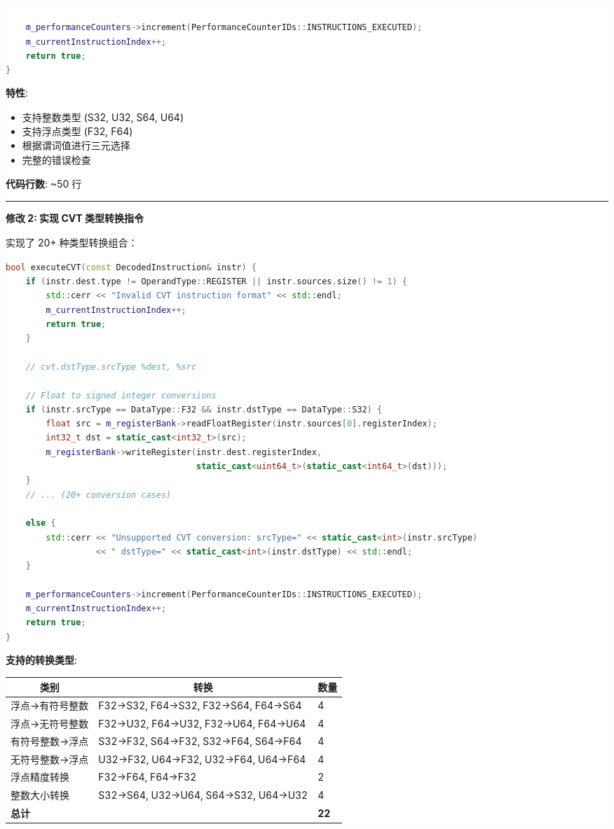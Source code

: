 ```cpp
    
    m_performanceCounters->increment(PerformanceCounterIDs::INSTRUCTIONS_EXECUTED);
    m_currentInstructionIndex++;
    return true;
}
```

**特性**:
- 支持整数类型 (S32, U32, S64, U64)
- 支持浮点类型 (F32, F64)
- 根据谓词值进行三元选择
- 完整的错误检查

**代码行数**: ~50 行

---

**修改 2: 实现 CVT 类型转换指令**

实现了 20+ 种类型转换组合：

```cpp
bool executeCVT(const DecodedInstruction& instr) {
    if (instr.dest.type != OperandType::REGISTER || instr.sources.size() != 1) {
        std::cerr << "Invalid CVT instruction format" << std::endl;
        m_currentInstructionIndex++;
        return true;
    }
    
    // cvt.dstType.srcType %dest, %src
    
    // Float to signed integer conversions
    if (instr.srcType == DataType::F32 && instr.dstType == DataType::S32) {
        float src = m_registerBank->readFloatRegister(instr.sources[0].registerIndex);
        int32_t dst = static_cast<int32_t>(src);
        m_registerBank->writeRegister(instr.dest.registerIndex, 
                                      static_cast<uint64_t>(static_cast<int64_t>(dst)));
    }
    // ... (20+ conversion cases)
    
    else {
        std::cerr << "Unsupported CVT conversion: srcType=" << static_cast<int>(instr.srcType) 
                  << " dstType=" << static_cast<int>(instr.dstType) << std::endl;
    }
    
    m_performanceCounters->increment(PerformanceCounterIDs::INSTRUCTIONS_EXECUTED);
    m_currentInstructionIndex++;
    return true;
}
```

**支持的转换类型**:

| 类别 | 转换 | 数量 |
|------|------|------|
| 浮点→有符号整数 | F32→S32, F64→S32, F32→S64, F64→S64 | 4 |
| 浮点→无符号整数 | F32→U32, F64→U32, F32→U64, F64→U64 | 4 |
| 有符号整数→浮点 | S32→F32, S64→F32, S32→F64, S64→F64 | 4 |
| 无符号整数→浮点 | U32→F32, U64→F32, U32→F64, U64→F64 | 4 |
| 浮点精度转换 | F32→F64, F64→F32 | 2 |
| 整数大小转换 | S32→S64, U32→U64, S64→S32, U64→U32 | 4 |
| **总计** | | **22** |